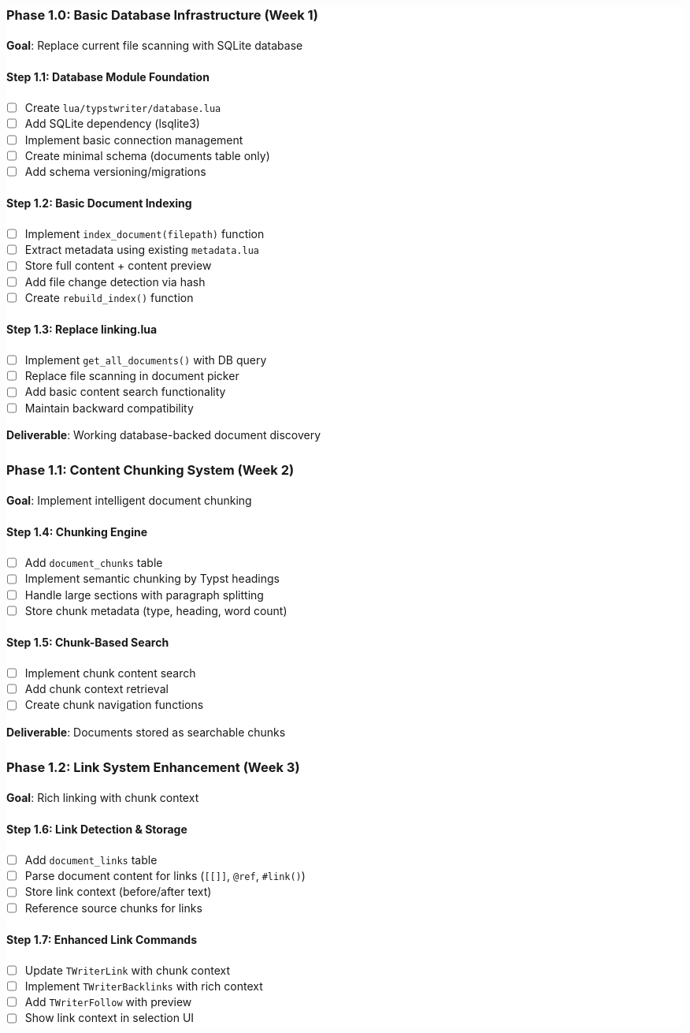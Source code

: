### Phase 1.0: Basic Database Infrastructure (Week 1)
**Goal**: Replace current file scanning with SQLite database

#### Step 1.1: Database Module Foundation
- [ ] Create `lua/typstwriter/database.lua`
- [ ] Add SQLite dependency (lsqlite3)
- [ ] Implement basic connection management
- [ ] Create minimal schema (documents table only)
- [ ] Add schema versioning/migrations

#### Step 1.2: Basic Document Indexing
- [ ] Implement `index_document(filepath)` function
- [ ] Extract metadata using existing `metadata.lua`
- [ ] Store full content + content preview
- [ ] Add file change detection via hash
- [ ] Create `rebuild_index()` function

#### Step 1.3: Replace linking.lua
- [ ] Implement `get_all_documents()` with DB query
- [ ] Replace file scanning in document picker
- [ ] Add basic content search functionality
- [ ] Maintain backward compatibility

**Deliverable**: Working database-backed document discovery

### Phase 1.1: Content Chunking System (Week 2)
**Goal**: Implement intelligent document chunking

#### Step 1.4: Chunking Engine
- [ ] Add `document_chunks` table
- [ ] Implement semantic chunking by Typst headings
- [ ] Handle large sections with paragraph splitting
- [ ] Store chunk metadata (type, heading, word count)

#### Step 1.5: Chunk-Based Search
- [ ] Implement chunk content search
- [ ] Add chunk context retrieval
- [ ] Create chunk navigation functions

**Deliverable**: Documents stored as searchable chunks

### Phase 1.2: Link System Enhancement (Week 3)
**Goal**: Rich linking with chunk context

#### Step 1.6: Link Detection & Storage
- [ ] Add `document_links` table
- [ ] Parse document content for links (`[[]]`, `@ref`, `#link()`)
- [ ] Store link context (before/after text)
- [ ] Reference source chunks for links

#### Step 1.7: Enhanced Link Commands
- [ ] Update `TWriterLink` with chunk context
- [ ] Implement `TWriterBacklinks` with rich context
- [ ] Add `TWriterFollow` with preview
- [ ] Show link context in selection UI
